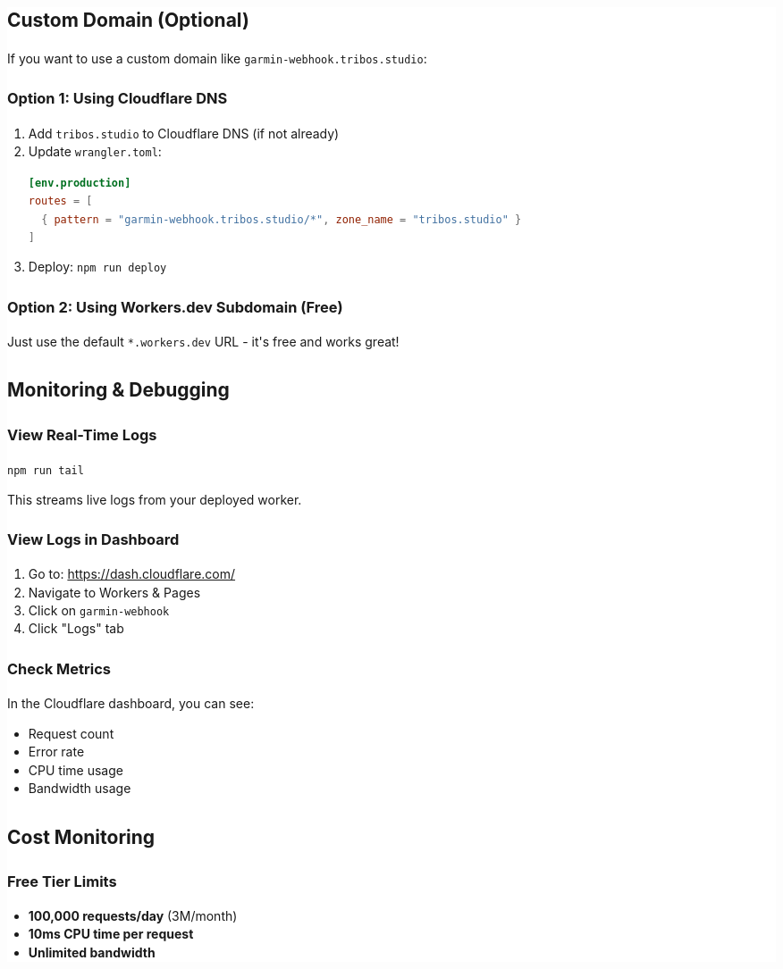 ## Custom Domain (Optional)

If you want to use a custom domain like `garmin-webhook.tribos.studio`:

### Option 1: Using Cloudflare DNS

1. Add `tribos.studio` to Cloudflare DNS (if not already)
2. Update `wrangler.toml`:
   ```toml
   [env.production]
   routes = [
     { pattern = "garmin-webhook.tribos.studio/*", zone_name = "tribos.studio" }
   ]
   ```
3. Deploy: `npm run deploy`

### Option 2: Using Workers.dev Subdomain (Free)

Just use the default `*.workers.dev` URL - it's free and works great!

## Monitoring & Debugging

### View Real-Time Logs

```bash
npm run tail
```

This streams live logs from your deployed worker.

### View Logs in Dashboard

1. Go to: https://dash.cloudflare.com/
2. Navigate to Workers & Pages
3. Click on `garmin-webhook`
4. Click "Logs" tab

### Check Metrics

In the Cloudflare dashboard, you can see:
- Request count
- Error rate
- CPU time usage
- Bandwidth usage

## Cost Monitoring

### Free Tier Limits

- **100,000 requests/day** (3M/month)
- **10ms CPU time per request**
- **Unlimited bandwidth**
